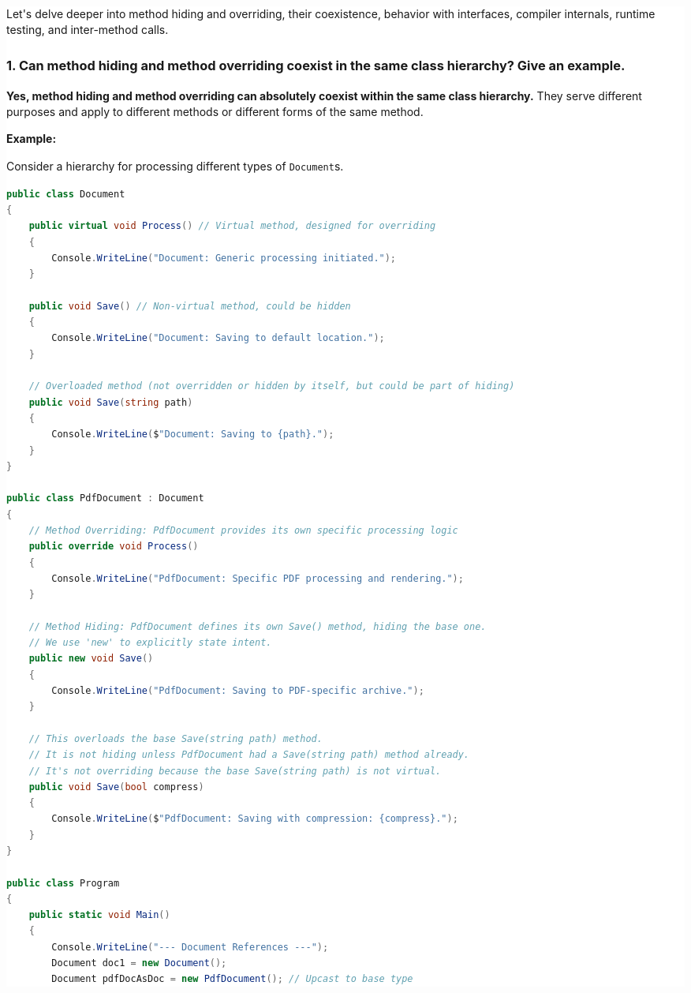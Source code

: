 Let's delve deeper into method hiding and overriding, their coexistence, behavior with interfaces, compiler internals, runtime testing, and inter-method calls.

### 1\. Can method hiding and method overriding coexist in the same class hierarchy? Give an example.

**Yes, method hiding and method overriding can absolutely coexist within the same class hierarchy.** They serve different purposes and apply to different methods or different forms of the same method.

**Example:**

Consider a hierarchy for processing different types of `Document`s.

```csharp
public class Document
{
    public virtual void Process() // Virtual method, designed for overriding
    {
        Console.WriteLine("Document: Generic processing initiated.");
    }

    public void Save() // Non-virtual method, could be hidden
    {
        Console.WriteLine("Document: Saving to default location.");
    }

    // Overloaded method (not overridden or hidden by itself, but could be part of hiding)
    public void Save(string path)
    {
        Console.WriteLine($"Document: Saving to {path}.");
    }
}

public class PdfDocument : Document
{
    // Method Overriding: PdfDocument provides its own specific processing logic
    public override void Process()
    {
        Console.WriteLine("PdfDocument: Specific PDF processing and rendering.");
    }

    // Method Hiding: PdfDocument defines its own Save() method, hiding the base one.
    // We use 'new' to explicitly state intent.
    public new void Save()
    {
        Console.WriteLine("PdfDocument: Saving to PDF-specific archive.");
    }

    // This overloads the base Save(string path) method.
    // It is not hiding unless PdfDocument had a Save(string path) method already.
    // It's not overriding because the base Save(string path) is not virtual.
    public void Save(bool compress)
    {
        Console.WriteLine($"PdfDocument: Saving with compression: {compress}.");
    }
}

public class Program
{
    public static void Main()
    {
        Console.WriteLine("--- Document References ---");
        Document doc1 = new Document();
        Document pdfDocAsDoc = new PdfDocument(); // Upcast to base type
```
